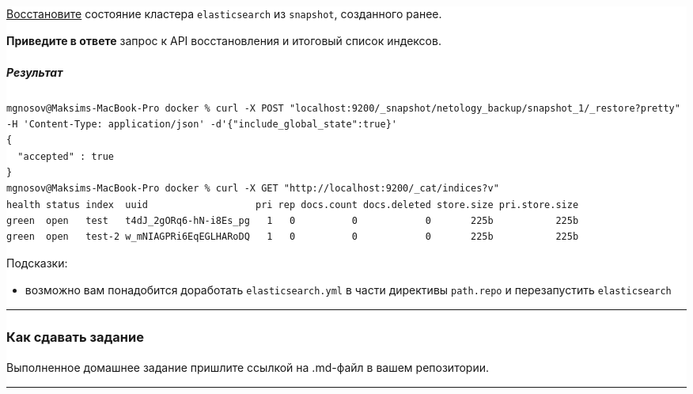 [Восстановите](https://www.elastic.co/guide/en/elasticsearch/reference/current/snapshots-restore-snapshot.html) состояние
кластера `elasticsearch` из `snapshot`, созданного ранее. 

**Приведите в ответе** запрос к API восстановления и итоговый список индексов.
##### Результат
````
mgnosov@Maksims-MacBook-Pro docker % curl -X POST "localhost:9200/_snapshot/netology_backup/snapshot_1/_restore?pretty" -H 'Content-Type: application/json' -d'{"include_global_state":true}'
{
  "accepted" : true
}
mgnosov@Maksims-MacBook-Pro docker % curl -X GET "http://localhost:9200/_cat/indices?v"
health status index  uuid                   pri rep docs.count docs.deleted store.size pri.store.size
green  open   test   t4dJ_2gORq6-hN-i8Es_pg   1   0          0            0       225b           225b
green  open   test-2 w_mNIAGPRi6EqEGLHARoDQ   1   0          0            0       225b           225b

````

Подсказки:
- возможно вам понадобится доработать `elasticsearch.yml` в части директивы `path.repo` и перезапустить `elasticsearch`

---

### Как cдавать задание

Выполненное домашнее задание пришлите ссылкой на .md-файл в вашем репозитории.

---